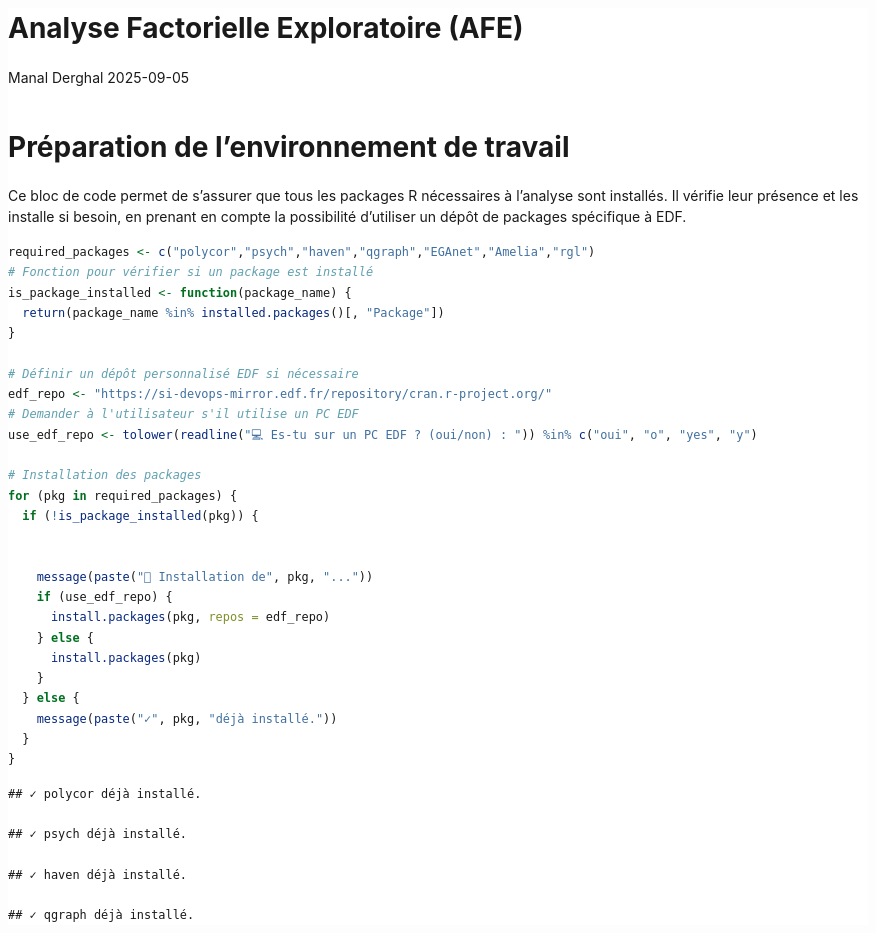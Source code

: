 Analyse Factorielle Exploratoire (AFE)
================
Manal Derghal
2025-09-05

# Préparation de l’environnement de travail

Ce bloc de code permet de s’assurer que tous les packages R nécessaires
à l’analyse sont installés. Il vérifie leur présence et les installe si
besoin, en prenant en compte la possibilité d’utiliser un dépôt de
packages spécifique à EDF.

``` r
required_packages <- c("polycor","psych","haven","qgraph","EGAnet","Amelia","rgl")
# Fonction pour vérifier si un package est installé
is_package_installed <- function(package_name) {
  return(package_name %in% installed.packages()[, "Package"])
}

# Définir un dépôt personnalisé EDF si nécessaire
edf_repo <- "https://si-devops-mirror.edf.fr/repository/cran.r-project.org/"
# Demander à l'utilisateur s'il utilise un PC EDF
use_edf_repo <- tolower(readline("💻 Es-tu sur un PC EDF ? (oui/non) : ")) %in% c("oui", "o", "yes", "y")

# Installation des packages
for (pkg in required_packages) {
  if (!is_package_installed(pkg)) {
    

    message(paste("🔄 Installation de", pkg, "..."))
    if (use_edf_repo) {
      install.packages(pkg, repos = edf_repo)
    } else {
      install.packages(pkg)
    }
  } else {
    message(paste("✓", pkg, "déjà installé."))
  }
}
```

    ## ✓ polycor déjà installé.

    ## ✓ psych déjà installé.

    ## ✓ haven déjà installé.

    ## ✓ qgraph déjà installé.
